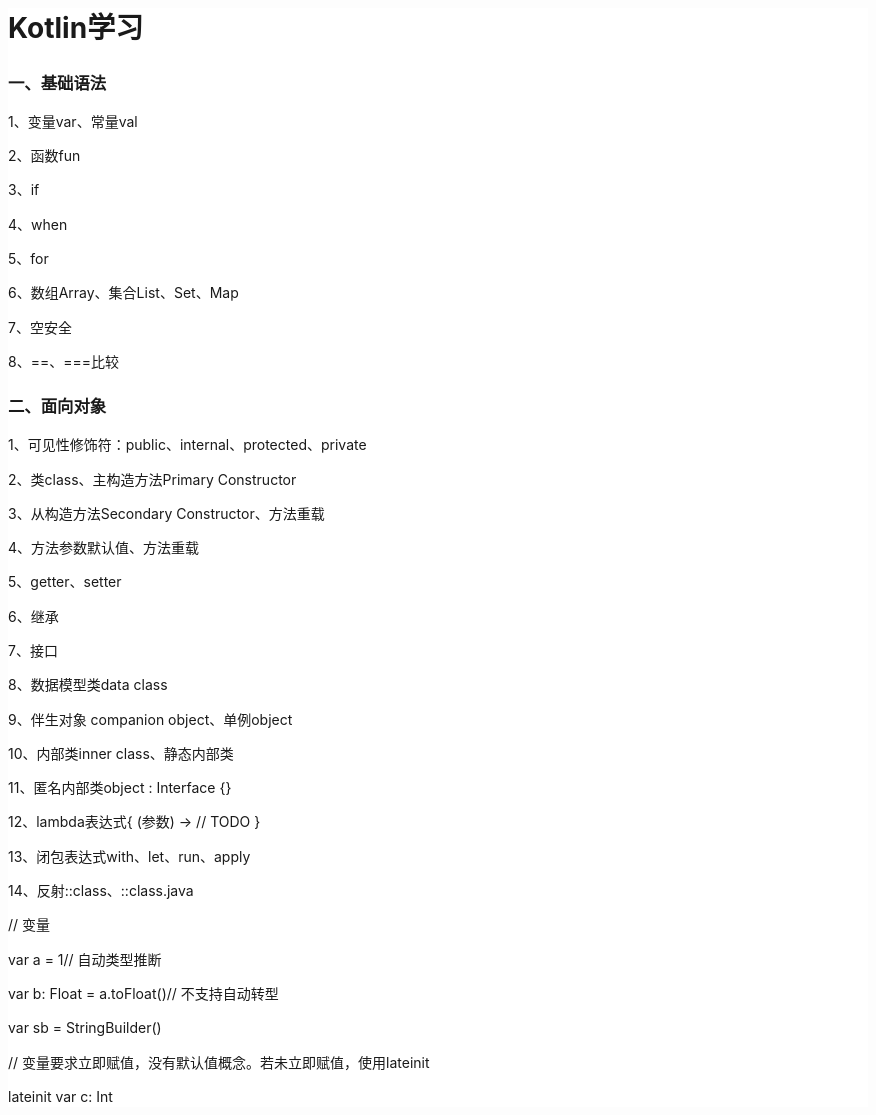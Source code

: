 # Kotlin学习


### 一、基础语法
1、变量var、常量val

2、函数fun

3、if

4、when

5、for

6、数组Array、集合List、Set、Map

7、空安全

8、==、===比较

### 二、面向对象
1、可见性修饰符：public、internal、protected、private

2、类class、主构造方法Primary Constructor

3、从构造方法Secondary Constructor、方法重载

4、方法参数默认值、方法重载

5、getter、setter

6、继承

7、接口

8、数据模型类data class

9、伴生对象 companion object、单例object

10、内部类inner class、静态内部类

11、匿名内部类object : Interface {}

12、lambda表达式{ (参数) -> // TODO }

13、闭包表达式with、let、run、apply

14、反射::class、::class.java



// 变量

var a = 1// 自动类型推断

var b: Float = a.toFloat()// 不支持自动转型

var sb = StringBuilder()

// 变量要求立即赋值，没有默认值概念。若未立即赋值，使用lateinit

lateinit var c: Int
